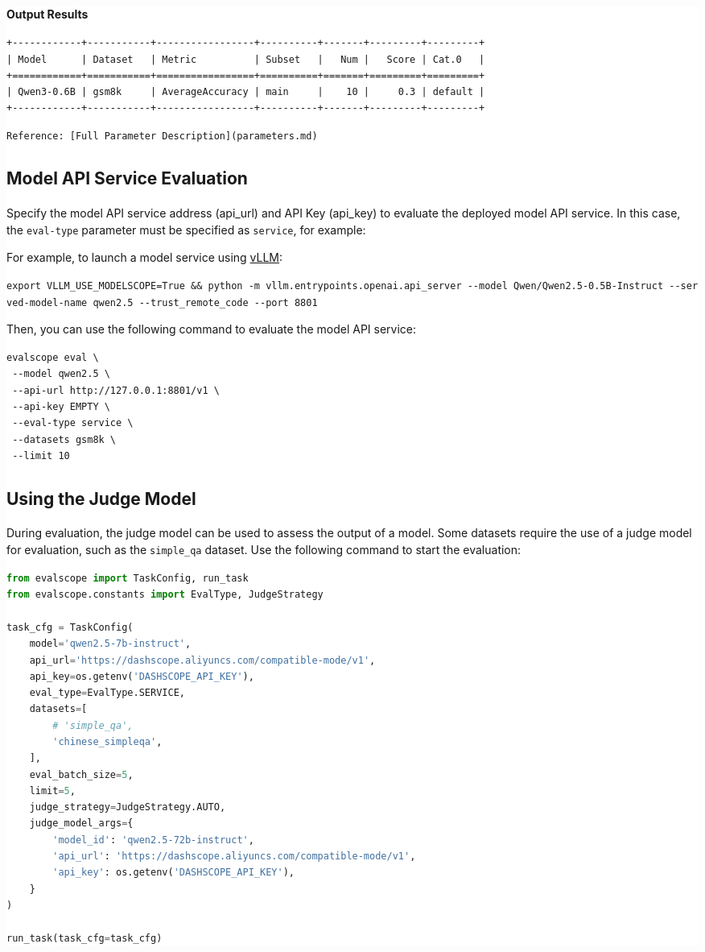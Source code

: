 
**Output Results**

```text
+------------+-----------+-----------------+----------+-------+---------+---------+
| Model      | Dataset   | Metric          | Subset   |   Num |   Score | Cat.0   |
+============+===========+=================+==========+=======+=========+=========+
| Qwen3-0.6B | gsm8k     | AverageAccuracy | main     |    10 |     0.3 | default |
+------------+-----------+-----------------+----------+-------+---------+---------+ 
```

```{seealso}
Reference: [Full Parameter Description](parameters.md)
```

## Model API Service Evaluation

Specify the model API service address (api_url) and API Key (api_key) to evaluate the deployed model API service. In this case, the `eval-type` parameter must be specified as `service`, for example:

For example, to launch a model service using [vLLM](https://github.com/vllm-project/vllm):

```shell
export VLLM_USE_MODELSCOPE=True && python -m vllm.entrypoints.openai.api_server --model Qwen/Qwen2.5-0.5B-Instruct --served-model-name qwen2.5 --trust_remote_code --port 8801
```
Then, you can use the following command to evaluate the model API service:
```shell
evalscope eval \
 --model qwen2.5 \
 --api-url http://127.0.0.1:8801/v1 \
 --api-key EMPTY \
 --eval-type service \
 --datasets gsm8k \
 --limit 10
```

## Using the Judge Model

During evaluation, the judge model can be used to assess the output of a model. Some datasets require the use of a judge model for evaluation, such as the `simple_qa` dataset. Use the following command to start the evaluation:

```python
from evalscope import TaskConfig, run_task
from evalscope.constants import EvalType, JudgeStrategy

task_cfg = TaskConfig(
    model='qwen2.5-7b-instruct',
    api_url='https://dashscope.aliyuncs.com/compatible-mode/v1',
    api_key=os.getenv('DASHSCOPE_API_KEY'),
    eval_type=EvalType.SERVICE,
    datasets=[
        # 'simple_qa',
        'chinese_simpleqa',
    ],
    eval_batch_size=5,
    limit=5,
    judge_strategy=JudgeStrategy.AUTO,
    judge_model_args={
        'model_id': 'qwen2.5-72b-instruct',
        'api_url': 'https://dashscope.aliyuncs.com/compatible-mode/v1',
        'api_key': os.getenv('DASHSCOPE_API_KEY'),
    }
)

run_task(task_cfg=task_cfg)
```